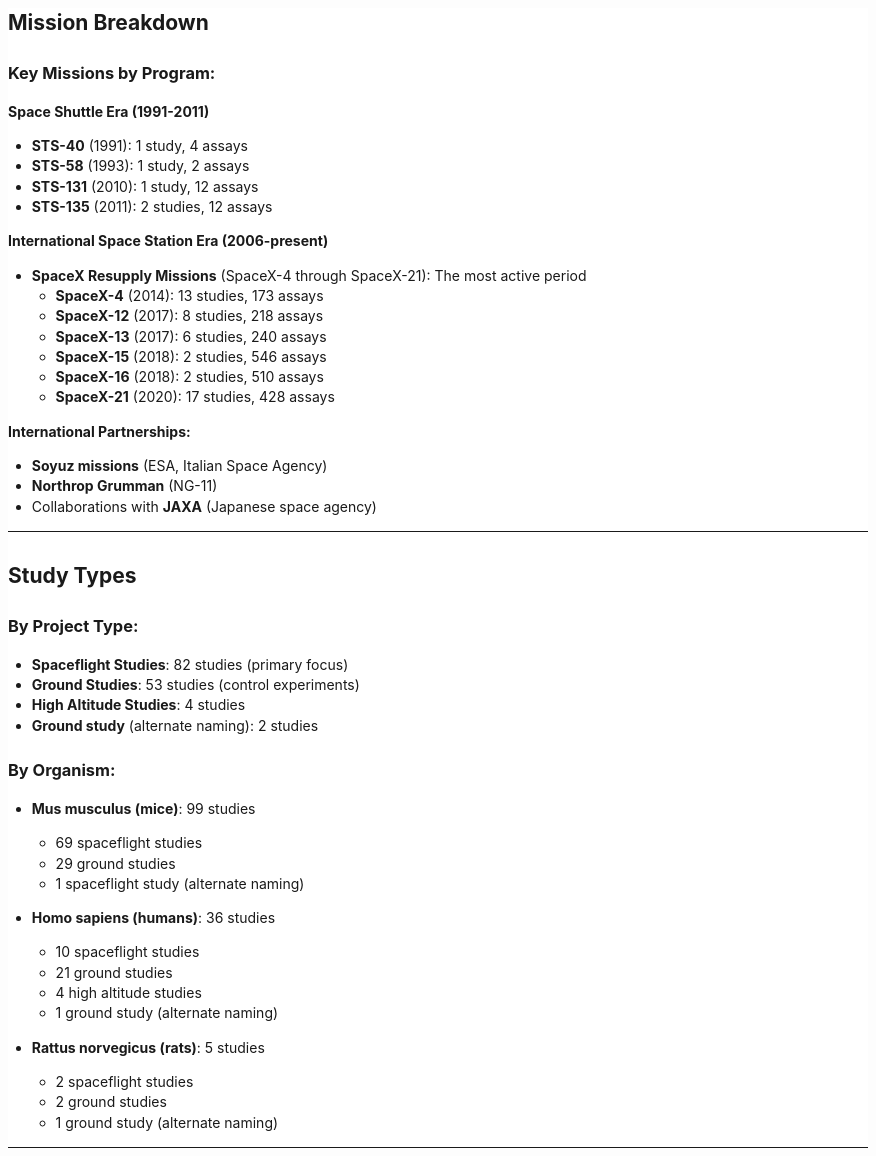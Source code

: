 
## **Mission Breakdown**

### **Key Missions by Program:**

**Space Shuttle Era (1991-2011)**
- **STS-40** (1991): 1 study, 4 assays
- **STS-58** (1993): 1 study, 2 assays  
- **STS-131** (2010): 1 study, 12 assays
- **STS-135** (2011): 2 studies, 12 assays

**International Space Station Era (2006-present)**
- **SpaceX Resupply Missions** (SpaceX-4 through SpaceX-21): The most active period
  - **SpaceX-4** (2014): 13 studies, 173 assays
  - **SpaceX-12** (2017): 8 studies, 218 assays
  - **SpaceX-13** (2017): 6 studies, 240 assays
  - **SpaceX-15** (2018): 2 studies, 546 assays
  - **SpaceX-16** (2018): 2 studies, 510 assays
  - **SpaceX-21** (2020): 17 studies, 428 assays

**International Partnerships:**
- **Soyuz missions** (ESA, Italian Space Agency)
- **Northrop Grumman** (NG-11)
- Collaborations with **JAXA** (Japanese space agency)

---

## **Study Types**

### **By Project Type:**
- **Spaceflight Studies**: 82 studies (primary focus)
- **Ground Studies**: 53 studies (control experiments)
- **High Altitude Studies**: 4 studies
- **Ground study** (alternate naming): 2 studies

### **By Organism:**
- **Mus musculus (mice)**: 99 studies
  - 69 spaceflight studies
  - 29 ground studies
  - 1 spaceflight study (alternate naming)
  
- **Homo sapiens (humans)**: 36 studies
  - 10 spaceflight studies
  - 21 ground studies
  - 4 high altitude studies
  - 1 ground study (alternate naming)
  
- **Rattus norvegicus (rats)**: 5 studies
  - 2 spaceflight studies
  - 2 ground studies
  - 1 ground study (alternate naming)

---